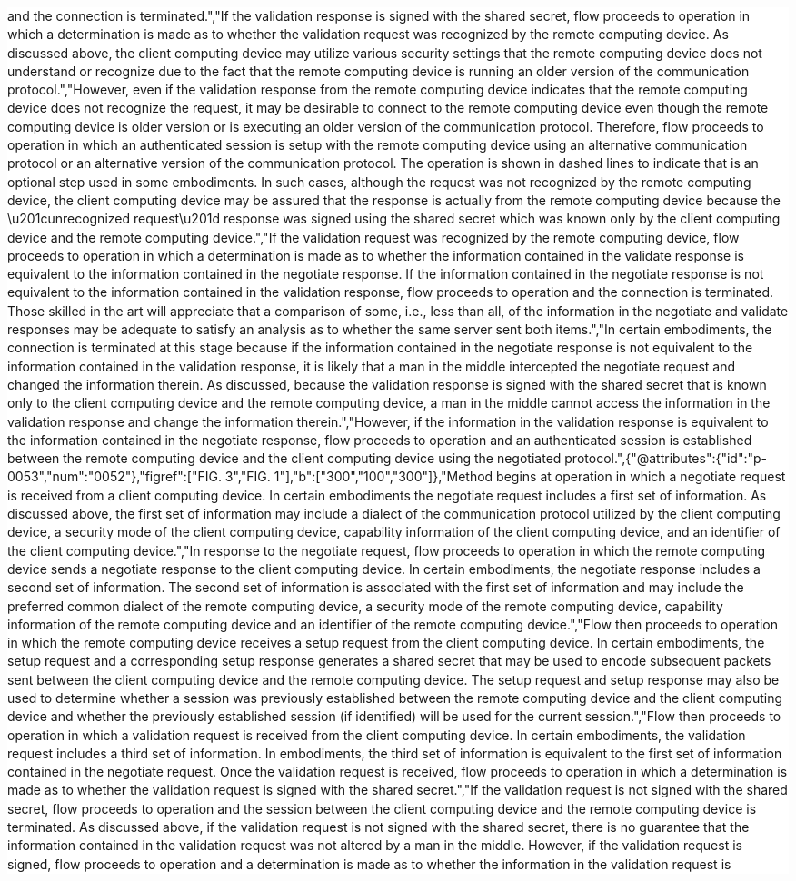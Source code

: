 and the connection is terminated.","If the validation response is signed with the shared secret, flow proceeds to operation  in which a determination is made as to whether the validation request was recognized by the remote computing device. As discussed above, the client computing device may utilize various security settings that the remote computing device does not understand or recognize due to the fact that the remote computing device is running an older version of the communication protocol.","However, even if the validation response from the remote computing device indicates that the remote computing device does not recognize the request, it may be desirable to connect to the remote computing device even though the remote computing device is older version or is executing an older version of the communication protocol. Therefore, flow proceeds to operation  in which an authenticated session is setup with the remote computing device using an alternative communication protocol or an alternative version of the communication protocol. The operation  is shown in dashed lines to indicate that is an optional step used in some embodiments. In such cases, although the request was not recognized by the remote computing device, the client computing device may be assured that the response is actually from the remote computing device because the \u201cunrecognized request\u201d response was signed using the shared secret which was known only by the client computing device and the remote computing device.","If the validation request was recognized by the remote computing device, flow proceeds to operation  in which a determination is made as to whether the information contained in the validate response is equivalent to the information contained in the negotiate response. If the information contained in the negotiate response is not equivalent to the information contained in the validation response, flow proceeds to operation  and the connection is terminated. Those skilled in the art will appreciate that a comparison of some, i.e., less than all, of the information in the negotiate and validate responses may be adequate to satisfy an analysis as to whether the same server sent both items.","In certain embodiments, the connection is terminated at this stage because if the information contained in the negotiate response is not equivalent to the information contained in the validation response, it is likely that a man in the middle intercepted the negotiate request and changed the information therein. As discussed, because the validation response is signed with the shared secret that is known only to the client computing device and the remote computing device, a man in the middle cannot access the information in the validation response and change the information therein.","However, if the information in the validation response is equivalent to the information contained in the negotiate response, flow proceeds to operation  and an authenticated session is established between the remote computing device and the client computing device using the negotiated protocol.",{"@attributes":{"id":"p-0053","num":"0052"},"figref":["FIG. 3","FIG. 1"],"b":["300","100","300"]},"Method  begins at operation  in which a negotiate request is received from a client computing device. In certain embodiments the negotiate request includes a first set of information. As discussed above, the first set of information may include a dialect of the communication protocol utilized by the client computing device, a security mode of the client computing device, capability information of the client computing device, and an identifier of the client computing device.","In response to the negotiate request, flow proceeds to operation  in which the remote computing device sends a negotiate response to the client computing device. In certain embodiments, the negotiate response includes a second set of information. The second set of information is associated with the first set of information and may include the preferred common dialect of the remote computing device, a security mode of the remote computing device, capability information of the remote computing device and an identifier of the remote computing device.","Flow then proceeds to operation  in which the remote computing device receives a setup request from the client computing device. In certain embodiments, the setup request and a corresponding setup response  generates a shared secret that may be used to encode subsequent packets sent between the client computing device and the remote computing device. The setup request and setup response may also be used to determine whether a session was previously established between the remote computing device and the client computing device and whether the previously established session (if identified) will be used for the current session.","Flow then proceeds to operation  in which a validation request is received from the client computing device. In certain embodiments, the validation request includes a third set of information. In embodiments, the third set of information is equivalent to the first set of information contained in the negotiate request. Once the validation request is received, flow proceeds to operation  in which a determination is made as to whether the validation request is signed with the shared secret.","If the validation request is not signed with the shared secret, flow proceeds to operation  and the session between the client computing device and the remote computing device is terminated. As discussed above, if the validation request is not signed with the shared secret, there is no guarantee that the information contained in the validation request was not altered by a man in the middle. However, if the validation request is signed, flow proceeds to operation  and a determination is made as to whether the information in the validation request is